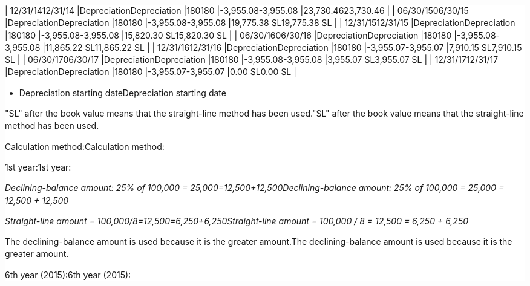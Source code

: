 | <span data-ttu-id="8738c-381">12/31/14</span><span class="sxs-lookup"><span data-stu-id="8738c-381">12/31/14</span></span> |<span data-ttu-id="8738c-382">Depreciation</span><span class="sxs-lookup"><span data-stu-id="8738c-382">Depreciation</span></span> |<span data-ttu-id="8738c-383">180</span><span class="sxs-lookup"><span data-stu-id="8738c-383">180</span></span> |<span data-ttu-id="8738c-384">-3,955.08</span><span class="sxs-lookup"><span data-stu-id="8738c-384">-3,955.08</span></span> |<span data-ttu-id="8738c-385">23,730.46</span><span class="sxs-lookup"><span data-stu-id="8738c-385">23,730.46</span></span> |
| <span data-ttu-id="8738c-386">06/30/15</span><span class="sxs-lookup"><span data-stu-id="8738c-386">06/30/15</span></span> |<span data-ttu-id="8738c-387">Depreciation</span><span class="sxs-lookup"><span data-stu-id="8738c-387">Depreciation</span></span> |<span data-ttu-id="8738c-388">180</span><span class="sxs-lookup"><span data-stu-id="8738c-388">180</span></span> |<span data-ttu-id="8738c-389">-3,955.08</span><span class="sxs-lookup"><span data-stu-id="8738c-389">-3,955.08</span></span> |<span data-ttu-id="8738c-390">19,775.38 SL</span><span class="sxs-lookup"><span data-stu-id="8738c-390">19,775.38 SL</span></span> |
| <span data-ttu-id="8738c-391">12/31/15</span><span class="sxs-lookup"><span data-stu-id="8738c-391">12/31/15</span></span> |<span data-ttu-id="8738c-392">Depreciation</span><span class="sxs-lookup"><span data-stu-id="8738c-392">Depreciation</span></span> |<span data-ttu-id="8738c-393">180</span><span class="sxs-lookup"><span data-stu-id="8738c-393">180</span></span> |<span data-ttu-id="8738c-394">-3,955.08</span><span class="sxs-lookup"><span data-stu-id="8738c-394">-3,955.08</span></span> |<span data-ttu-id="8738c-395">15,820.30 SL</span><span class="sxs-lookup"><span data-stu-id="8738c-395">15,820.30 SL</span></span> |
| <span data-ttu-id="8738c-396">06/30/16</span><span class="sxs-lookup"><span data-stu-id="8738c-396">06/30/16</span></span> |<span data-ttu-id="8738c-397">Depreciation</span><span class="sxs-lookup"><span data-stu-id="8738c-397">Depreciation</span></span> |<span data-ttu-id="8738c-398">180</span><span class="sxs-lookup"><span data-stu-id="8738c-398">180</span></span> |<span data-ttu-id="8738c-399">-3,955.08</span><span class="sxs-lookup"><span data-stu-id="8738c-399">-3,955.08</span></span> |<span data-ttu-id="8738c-400">11,865.22 SL</span><span class="sxs-lookup"><span data-stu-id="8738c-400">11,865.22 SL</span></span> |
| <span data-ttu-id="8738c-401">12/31/16</span><span class="sxs-lookup"><span data-stu-id="8738c-401">12/31/16</span></span> |<span data-ttu-id="8738c-402">Depreciation</span><span class="sxs-lookup"><span data-stu-id="8738c-402">Depreciation</span></span> |<span data-ttu-id="8738c-403">180</span><span class="sxs-lookup"><span data-stu-id="8738c-403">180</span></span> |<span data-ttu-id="8738c-404">-3,955.07</span><span class="sxs-lookup"><span data-stu-id="8738c-404">-3,955.07</span></span> |<span data-ttu-id="8738c-405">7,910.15 SL</span><span class="sxs-lookup"><span data-stu-id="8738c-405">7,910.15 SL</span></span> |
| <span data-ttu-id="8738c-406">06/30/17</span><span class="sxs-lookup"><span data-stu-id="8738c-406">06/30/17</span></span> |<span data-ttu-id="8738c-407">Depreciation</span><span class="sxs-lookup"><span data-stu-id="8738c-407">Depreciation</span></span> |<span data-ttu-id="8738c-408">180</span><span class="sxs-lookup"><span data-stu-id="8738c-408">180</span></span> |<span data-ttu-id="8738c-409">-3,955.08</span><span class="sxs-lookup"><span data-stu-id="8738c-409">-3,955.08</span></span> |<span data-ttu-id="8738c-410">3,955.07 SL</span><span class="sxs-lookup"><span data-stu-id="8738c-410">3,955.07 SL</span></span> |
| <span data-ttu-id="8738c-411">12/31/17</span><span class="sxs-lookup"><span data-stu-id="8738c-411">12/31/17</span></span> |<span data-ttu-id="8738c-412">Depreciation</span><span class="sxs-lookup"><span data-stu-id="8738c-412">Depreciation</span></span> |<span data-ttu-id="8738c-413">180</span><span class="sxs-lookup"><span data-stu-id="8738c-413">180</span></span> |<span data-ttu-id="8738c-414">-3,955.07</span><span class="sxs-lookup"><span data-stu-id="8738c-414">-3,955.07</span></span> |<span data-ttu-id="8738c-415">0.00 SL</span><span class="sxs-lookup"><span data-stu-id="8738c-415">0.00 SL</span></span> |

* <span data-ttu-id="8738c-416">Depreciation starting date</span><span class="sxs-lookup"><span data-stu-id="8738c-416">Depreciation starting date</span></span>  

<span data-ttu-id="8738c-417">"SL" after the book value means that the straight-line method has been used.</span><span class="sxs-lookup"><span data-stu-id="8738c-417">"SL" after the book value means that the straight-line method has been used.</span></span>  

<span data-ttu-id="8738c-418">Calculation method:</span><span class="sxs-lookup"><span data-stu-id="8738c-418">Calculation method:</span></span>  

<span data-ttu-id="8738c-419">1st year:</span><span class="sxs-lookup"><span data-stu-id="8738c-419">1st year:</span></span>  

<span data-ttu-id="8738c-420">*Declining-balance amount: 25% of 100,000 = 25,000=12,500+12,500*</span><span class="sxs-lookup"><span data-stu-id="8738c-420">*Declining-balance amount: 25% of 100,000 = 25,000 = 12,500 + 12,500*</span></span>  

<span data-ttu-id="8738c-421">*Straight-line amount = 100,000/8=12,500=6,250+6,250*</span><span class="sxs-lookup"><span data-stu-id="8738c-421">*Straight-line amount = 100,000 / 8 = 12,500 = 6,250 + 6,250*</span></span>  

<span data-ttu-id="8738c-422">The declining-balance amount is used because it is the greater amount.</span><span class="sxs-lookup"><span data-stu-id="8738c-422">The declining-balance amount is used because it is the greater amount.</span></span>  

<span data-ttu-id="8738c-423">6th year (2015):</span><span class="sxs-lookup"><span data-stu-id="8738c-423">6th year (2015):</span></span>  
